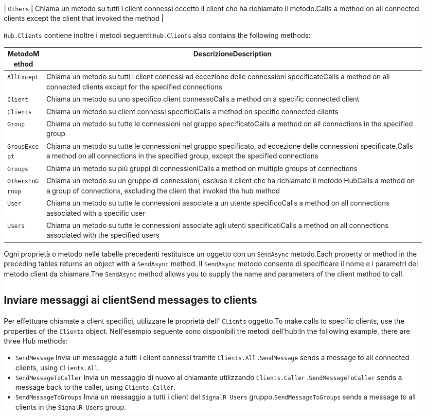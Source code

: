 | `Others` | <span data-ttu-id="97fc2-151">Chiama un metodo su tutti i client connessi eccetto il client che ha richiamato il metodo.</span><span class="sxs-lookup"><span data-stu-id="97fc2-151">Calls a method on all connected clients except the client that invoked the method</span></span> |

<span data-ttu-id="97fc2-152">`Hub.Clients` contiene inoltre i metodi seguenti:</span><span class="sxs-lookup"><span data-stu-id="97fc2-152">`Hub.Clients` also contains the following methods:</span></span>

| <span data-ttu-id="97fc2-153">Metodo</span><span class="sxs-lookup"><span data-stu-id="97fc2-153">Method</span></span> | <span data-ttu-id="97fc2-154">Descrizione</span><span class="sxs-lookup"><span data-stu-id="97fc2-154">Description</span></span> |
| ------ | ----------- |
| `AllExcept` | <span data-ttu-id="97fc2-155">Chiama un metodo su tutti i client connessi ad eccezione delle connessioni specificate</span><span class="sxs-lookup"><span data-stu-id="97fc2-155">Calls a method on all connected clients except for the specified connections</span></span> |
| `Client` | <span data-ttu-id="97fc2-156">Chiama un metodo su uno specifico client connesso</span><span class="sxs-lookup"><span data-stu-id="97fc2-156">Calls a method on a specific connected client</span></span> |
| `Clients` | <span data-ttu-id="97fc2-157">Chiama un metodo su client connessi specifici</span><span class="sxs-lookup"><span data-stu-id="97fc2-157">Calls a method on specific connected clients</span></span> |
| `Group` | <span data-ttu-id="97fc2-158">Chiama un metodo su tutte le connessioni nel gruppo specificato</span><span class="sxs-lookup"><span data-stu-id="97fc2-158">Calls a method on all connections in the specified group</span></span>  |
| `GroupExcept` | <span data-ttu-id="97fc2-159">Chiama un metodo su tutte le connessioni nel gruppo specificato, ad eccezione delle connessioni specificate.</span><span class="sxs-lookup"><span data-stu-id="97fc2-159">Calls a method on all connections in the specified group, except the specified connections</span></span> |
| `Groups` | <span data-ttu-id="97fc2-160">Chiama un metodo su più gruppi di connessioni</span><span class="sxs-lookup"><span data-stu-id="97fc2-160">Calls a method on multiple groups of connections</span></span>  |
| `OthersInGroup` | <span data-ttu-id="97fc2-161">Chiama un metodo su un gruppo di connessioni, escluso il client che ha richiamato il metodo Hub</span><span class="sxs-lookup"><span data-stu-id="97fc2-161">Calls a method on a group of connections, excluding the client that invoked the hub method</span></span>  |
| `User` | <span data-ttu-id="97fc2-162">Chiama un metodo su tutte le connessioni associate a un utente specifico</span><span class="sxs-lookup"><span data-stu-id="97fc2-162">Calls a method on all connections associated with a specific user</span></span> |
| `Users` | <span data-ttu-id="97fc2-163">Chiama un metodo su tutte le connessioni associate agli utenti specificati</span><span class="sxs-lookup"><span data-stu-id="97fc2-163">Calls a method on all connections associated with the specified users</span></span> |

<span data-ttu-id="97fc2-164">Ogni proprietà o metodo nelle tabelle precedenti restituisce un oggetto con un `SendAsync` metodo.</span><span class="sxs-lookup"><span data-stu-id="97fc2-164">Each property or method in the preceding tables returns an object with a `SendAsync` method.</span></span> <span data-ttu-id="97fc2-165">Il `SendAsync` metodo consente di specificare il nome e i parametri del metodo client da chiamare.</span><span class="sxs-lookup"><span data-stu-id="97fc2-165">The `SendAsync` method allows you to supply the name and parameters of the client method to call.</span></span>

## <a name="send-messages-to-clients"></a><span data-ttu-id="97fc2-166">Inviare messaggi ai client</span><span class="sxs-lookup"><span data-stu-id="97fc2-166">Send messages to clients</span></span>

<span data-ttu-id="97fc2-167">Per effettuare chiamate a client specifici, utilizzare le proprietà dell' `Clients` oggetto.</span><span class="sxs-lookup"><span data-stu-id="97fc2-167">To make calls to specific clients, use the properties of the `Clients` object.</span></span> <span data-ttu-id="97fc2-168">Nell'esempio seguente sono disponibili tre metodi dell'hub:</span><span class="sxs-lookup"><span data-stu-id="97fc2-168">In the following example, there are three Hub methods:</span></span>

* <span data-ttu-id="97fc2-169">`SendMessage` Invia un messaggio a tutti i client connessi tramite `Clients.All` .</span><span class="sxs-lookup"><span data-stu-id="97fc2-169">`SendMessage` sends a message to all connected clients, using `Clients.All`.</span></span>
* <span data-ttu-id="97fc2-170">`SendMessageToCaller` Invia un messaggio di nuovo al chiamante utilizzando `Clients.Caller` .</span><span class="sxs-lookup"><span data-stu-id="97fc2-170">`SendMessageToCaller` sends a message back to the caller, using `Clients.Caller`.</span></span>
* <span data-ttu-id="97fc2-171">`SendMessageToGroups` Invia un messaggio a tutti i client del `SignalR Users` gruppo.</span><span class="sxs-lookup"><span data-stu-id="97fc2-171">`SendMessageToGroups` sends a message to all clients in the `SignalR Users` group.</span></span>
